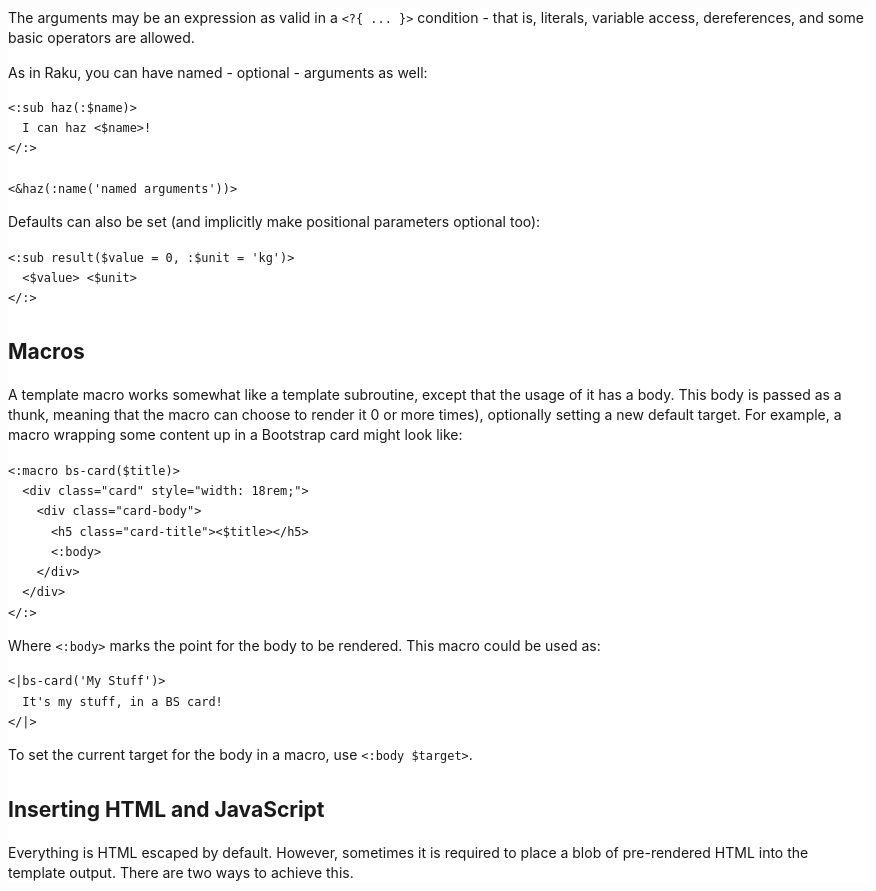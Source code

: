 The arguments may be an expression as valid in a `<?{ ... }>` condition - that is,
literals, variable access, dereferences, and some basic operators are allowed.

As in Raku, you can have named - optional - arguments as well:

```
<:sub haz(:$name)>
  I can haz <$name>!
</:>

<&haz(:name('named arguments'))>
```

Defaults can also be set (and implicitly make positional parameters optional too):

```
<:sub result($value = 0, :$unit = 'kg')>
  <$value> <$unit>
</:>
```

## Macros

A template macro works somewhat like a template subroutine, except that the usage
of it has a body. This body is passed as a thunk, meaning that the macro can choose
to render it 0 or more times), optionally setting a new default target. For example,
a macro wrapping some content up in a Bootstrap card might look like:

```
<:macro bs-card($title)>
  <div class="card" style="width: 18rem;">
    <div class="card-body">
      <h5 class="card-title"><$title></h5>
      <:body>
    </div>
  </div>
</:>
```

Where `<:body>` marks the point for the body to be rendered. This macro could
be used as:

```
<|bs-card('My Stuff')>
  It's my stuff, in a BS card!
</|>
```

To set the current target for the body in a macro, use `<:body $target>`.

## Inserting HTML and JavaScript

Everything is HTML escaped by default. However, sometimes it is required to
place a blob of pre-rendered HTML into the template output. There are two
ways to achieve this.
